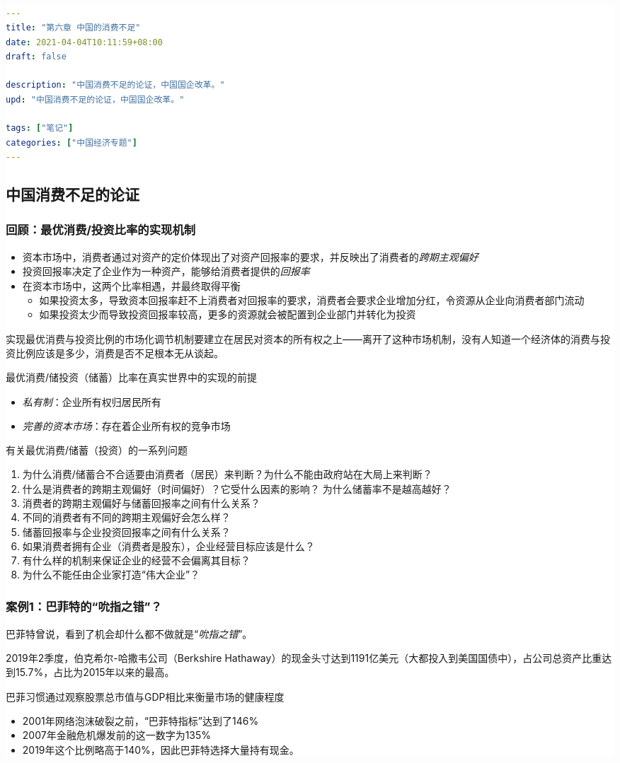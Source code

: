 ```yaml
---
title: "第六章 中国的消费不足"
date: 2021-04-04T10:11:59+08:00
draft: false

description: "中国消费不足的论证，中国国企改革。"
upd: "中国消费不足的论证，中国国企改革。"

tags: ["笔记"]
categories: ["中国经济专题"]
---
```




## 中国消费不足的论证

### 回顾：最优消费/投资比率的实现机制

- 资本市场中，消费者通过对资产的定价体现出了对资产回报率的要求，并反映出了消费者的*跨期主观偏好*
- 投资回报率决定了企业作为一种资产，能够给消费者提供的*回报率*
- 在资本市场中，这两个比率相遇，并最终取得平衡
    - 如果投资太多，导致资本回报率赶不上消费者对回报率的要求，消费者会要求企业增加分红，令资源从企业向消费者部门流动
    - 如果投资太少而导致投资回报率较高，更多的资源就会被配置到企业部门并转化为投资

实现最优消费与投资比例的市场化调节机制要建立在居民对资本的所有权之上——离开了这种市场机制，没有人知道一个经济体的消费与投资比例应该是多少，消费是否不足根本无从谈起。

最优消费/储投资（储蓄）比率在真实世界中的实现的前提

- *私有制*：企业所有权归居民所有

- *完善的资本市场*：存在着企业所有权的竞争市场

有关最优消费/储蓄（投资）的一系列问题

1. 为什么消费/储蓄合不合适要由消费者（居民）来判断？为什么不能由政府站在大局上来判断？
2. 什么是消费者的跨期主观偏好（时间偏好）？它受什么因素的影响？
    为什么储蓄率不是越高越好？
3. 消费者的跨期主观偏好与储蓄回报率之间有什么关系？
4. 不同的消费者有不同的跨期主观偏好会怎么样？
5. 储蓄回报率与企业投资回报率之间有什么关系？
6. 如果消费者拥有企业（消费者是股东），企业经营目标应该是什么？
7. 有什么样的机制来保证企业的经营不会偏离其目标？
8. 为什么不能任由企业家打造“伟大企业”？

### 案例1：巴菲特的“吮指之错”？

巴菲特曾说，看到了机会却什么都不做就是“*吮指之错*”。

2019年2季度，伯克希尔-哈撒韦公司（Berkshire Hathaway）的现金头寸达到1191亿美元（大都投入到美国国债中），占公司总资产比重达到15.7%，占比为2015年以来的最高。

巴菲习惯通过观察股票总市值与GDP相比来衡量市场的健康程度

- 2001年网络泡沫破裂之前，“巴菲特指标”达到了146%
- 2007年金融危机爆发前的这一数字为135%
- 2019年这个比例略高于140%，因此巴菲特选择大量持有现金。
